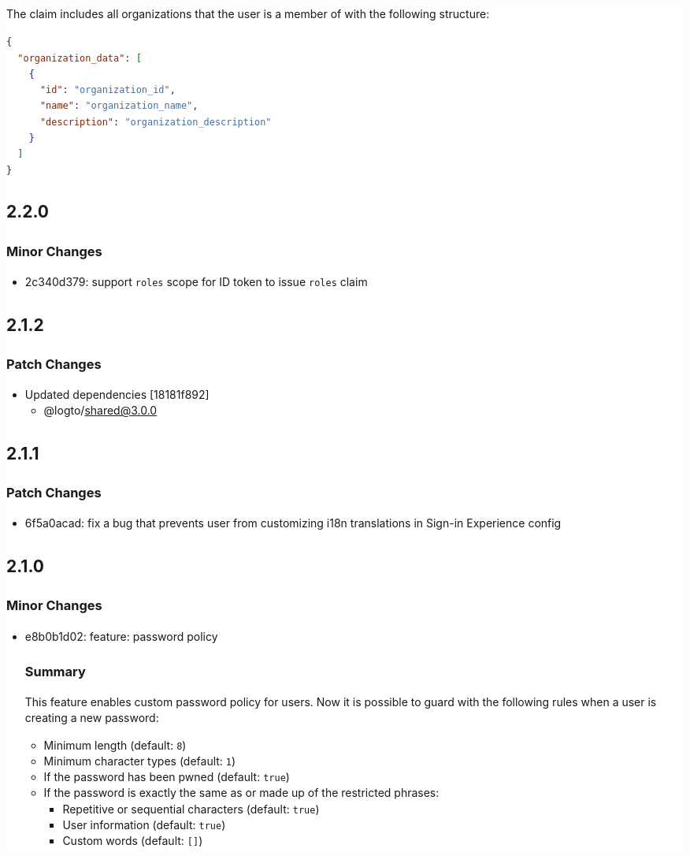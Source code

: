   The claim includes all organizations that the user is a member of with the following structure:

  ```json
  {
    "organization_data": [
      {
        "id": "organization_id",
        "name": "organization_name",
        "description": "organization_description"
      }
    ]
  }
  ```

## 2.2.0

### Minor Changes

- 2c340d379: support `roles` scope for ID token to issue `roles` claim

## 2.1.2

### Patch Changes

- Updated dependencies [18181f892]
  - @logto/shared@3.0.0

## 2.1.1

### Patch Changes

- 6f5a0acad: fix a bug that prevents user from customizing i18n translations in Sign-in Experience config

## 2.1.0

### Minor Changes

- e8b0b1d02: feature: password policy

  ### Summary

  This feature enables custom password policy for users. Now it is possible to guard with the following rules when a user is creating a new password:

  - Minimum length (default: `8`)
  - Minimum character types (default: `1`)
  - If the password has been pwned (default: `true`)
  - If the password is exactly the same as or made up of the restricted phrases:
    - Repetitive or sequential characters (default: `true`)
    - User information (default: `true`)
    - Custom words (default: `[]`)
